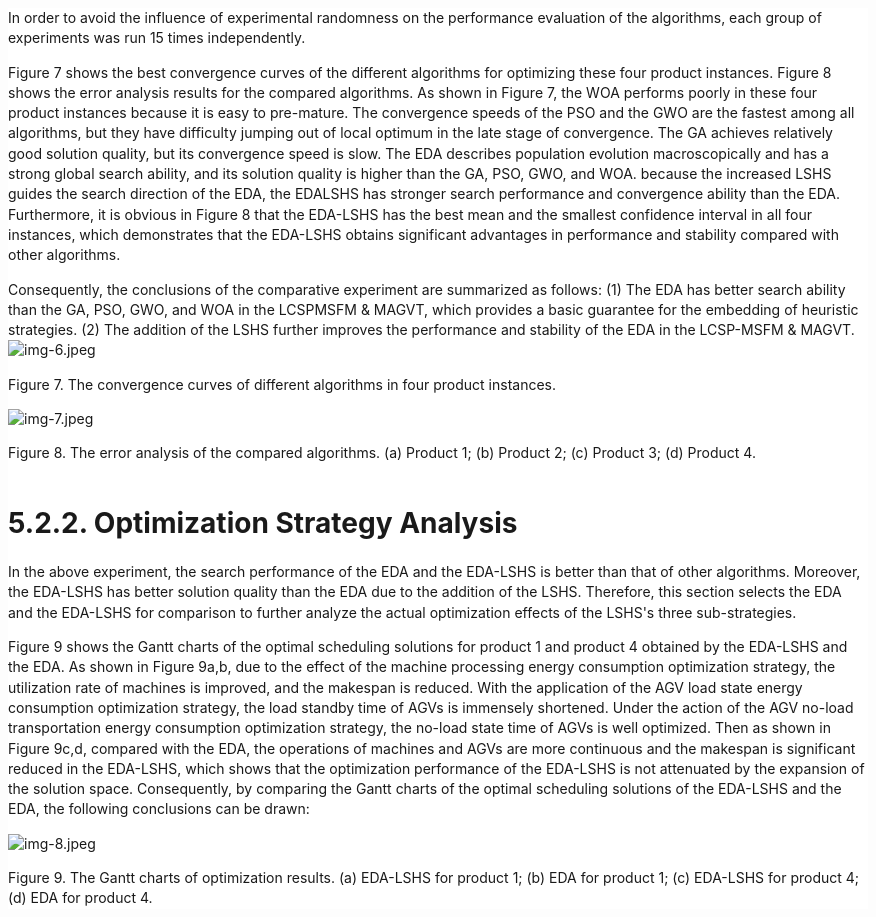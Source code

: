 In order to avoid the influence of experimental randomness on the performance evaluation of the algorithms, each group of experiments was run 15 times independently.

Figure 7 shows the best convergence curves of the different algorithms for optimizing these four product instances. Figure 8 shows the error analysis results for the compared algorithms. As shown in Figure 7, the WOA performs poorly in these four product instances because it is easy to pre-mature. The convergence speeds of the PSO and the GWO are the fastest among all algorithms, but they have difficulty jumping out of local optimum in the late stage of convergence. The GA achieves relatively good solution quality, but its convergence speed is slow. The EDA describes population evolution macroscopically and has a strong global search ability, and its solution quality is higher than the GA, PSO, GWO, and WOA. because the increased LSHS guides the search direction of the EDA, the EDALSHS has stronger search performance and convergence ability than the EDA. Furthermore, it is obvious in Figure 8 that the EDA-LSHS has the best mean and the smallest confidence interval in all four instances, which demonstrates that the EDA-LSHS obtains significant advantages in performance and stability compared with other algorithms.

Consequently, the conclusions of the comparative experiment are summarized as follows:
(1) The EDA has better search ability than the GA, PSO, GWO, and WOA in the LCSPMSFM \& MAGVT, which provides a basic guarantee for the embedding of heuristic strategies.
(2) The addition of the LSHS further improves the performance and stability of the EDA in the LCSP-MSFM \& MAGVT.
![img-6.jpeg](img-6.jpeg)

Figure 7. The convergence curves of different algorithms in four product instances.

![img-7.jpeg](img-7.jpeg)

Figure 8. The error analysis of the compared algorithms. (a) Product 1; (b) Product 2; (c) Product 3; (d) Product 4.

# 5.2.2. Optimization Strategy Analysis 

In the above experiment, the search performance of the EDA and the EDA-LSHS is better than that of other algorithms. Moreover, the EDA-LSHS has better solution quality than the EDA due to the addition of the LSHS. Therefore, this section selects the EDA and the EDA-LSHS for comparison to further analyze the actual optimization effects of the LSHS's three sub-strategies.

Figure 9 shows the Gantt charts of the optimal scheduling solutions for product 1 and product 4 obtained by the EDA-LSHS and the EDA. As shown in Figure 9a,b, due to the effect of the machine processing energy consumption optimization strategy, the utilization rate of machines is improved, and the makespan is reduced. With the application of the AGV load state energy consumption optimization strategy, the load standby time of AGVs is immensely shortened. Under the action of the AGV no-load transportation energy consumption optimization strategy, the no-load state time of AGVs is well optimized. Then as shown in Figure 9c,d, compared with the EDA, the operations of machines and AGVs are more continuous and the makespan is significant reduced in the EDA-LSHS, which shows that the optimization performance of the EDA-LSHS is not attenuated by the expansion of the solution space. Consequently, by comparing the Gantt charts of the optimal scheduling solutions of the EDA-LSHS and the EDA, the following conclusions can be drawn:

![img-8.jpeg](img-8.jpeg)

Figure 9. The Gantt charts of optimization results. (a) EDA-LSHS for product 1; (b) EDA for product 1; (c) EDA-LSHS for product 4; (d) EDA for product 4.
